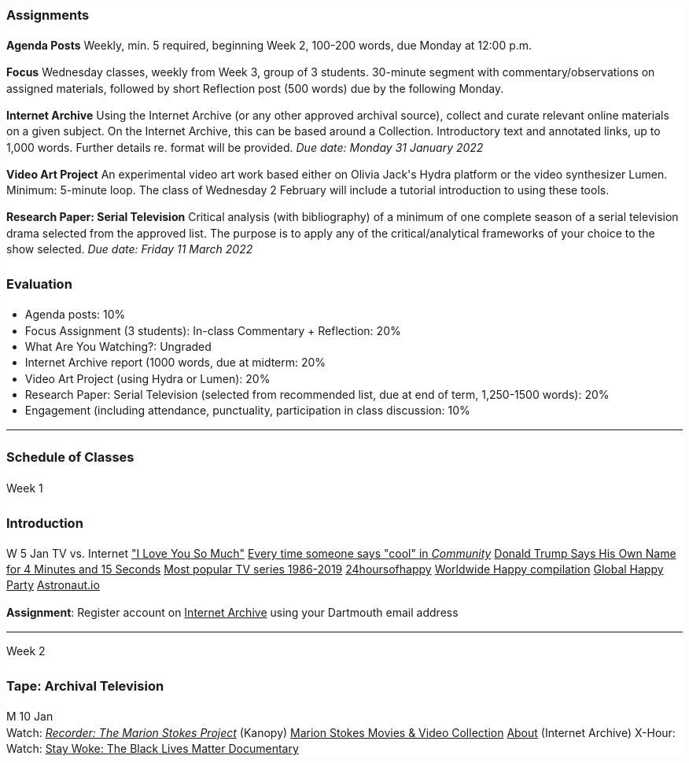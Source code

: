 ### Assignments
**Agenda Posts**
Weekly, min. 5 required, beginning Week 2, 100-200 words, due Monday at 12:00 p.m.

**Focus**
Wednesday classes, weekly from Week 3, group of 3 students. 30-minute segment with commentary/observations on assigned materials, followed by short Reflection post (500 words) due by the following Monday.

**Internet Archive**
Using the Internet Archive (or any other approved archival source), collect and curate relevant online materials on a given subject. On the Internet Archive, this can be based around a Collection. Introductory text and annotated links, up to 1,000 words. Further details re. format will be provided.  *Due date: Monday 31 January 2022*

**Video Art Project**
An experimental video art work based either on Olivia Jack's Hydra platform or the video synthesizer Lumen. Minimum: 5-minute loop. The class of Wednesday 2 February will include a tutorial introduction to using these tools.

**Research Paper: Serial Television**
Critical analysis (with bibliography) of a minimum of one complete season of a serial television drama selected from the approved list. The purpose is to apply any of the critical/analytical frameworks of your choice to the show selected. *Due date: Friday 11 March 2022*

### Evaluation
- Agenda posts: 10%
- Focus Assignment (3 students): In-class Commentary + Reflection: 20%
- What Are You Watching?: Ungraded
- Internet Archive report  (1000  words, due at midterm: 20% 
- Video Art Project (using Hydra or Lumen): 20% 
- Research Paper: Serial Television (selected from recommended list, due at end of term, 1,250-1500 words): 20%
- Engagement (including attendance, punctuality, participation in class discussion: 10% 
***
### Schedule of Classes
Week 1
### Introduction

W 5 Jan TV vs. Internet
["I Love You So Much"](https://www.youtube.com/watch?v=zvS6_4fXpPg) 
[Every time someone says "cool" in *Community*](https://www.youtube.com/watch?v=EFXRGqJUdjQ)
[Donald Trump Says His Own Name for 4 Minutes and 15 Seconds](https://www.youtube.com/watch?v=lgFnF77AyeI)
[Most popular TV series 1986-2019](https://www.youtube.com/watch?v=7DemM7UGmIg)
[24hoursofhappy](https://24hoursofhappy.com/)
[Worldwide Happy compilation](https://www.youtube.com/watch?v=2MDReKsP3sQ)
[Global Happy Party](https://www.youtube.com/watch?v=66j02pRpCLg)
[Astronaut.io](https://astronaut.io)

**Assignment**: Register account on [Internet Archive](https://archive.org/) using your Dartmouth email address
***
Week 2
 ### Tape: Archival Television
M 10 Jan  
Watch: [*Recorder: The Marion Stokes Project*](https://dartmouth.kanopy.com/video/recorder-marion-stokes-project) (Kanopy)
[Marion Stokes Movies & Video Collection](https://archive.org/details/marionstokesvideo)
[About](https://archive.org/about/) (Internet Archive)
X-Hour: Watch: [Stay Woke: The Black Lives Matter Documentary](https://www.youtube.com/watch?v=eIoYtKOqxeU)
